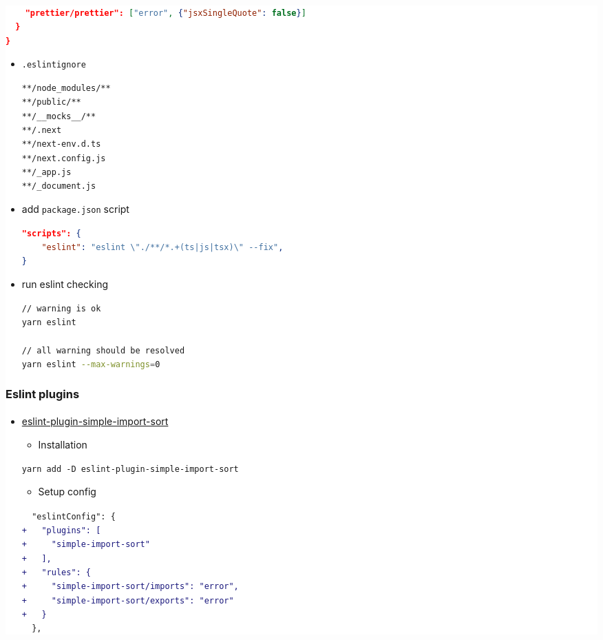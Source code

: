   ```json
      "prettier/prettier": ["error", {"jsxSingleQuote": false}]
    }
  }
  ```

- `.eslintignore`

  ```
  **/node_modules/**
  **/public/**
  **/__mocks__/**
  **/.next
  **/next-env.d.ts
  **/next.config.js
  **/_app.js
  **/_document.js
  ```
  
- add `package.json` script

  ```json
  "scripts": {
      "eslint": "eslint \"./**/*.+(ts|js|tsx)\" --fix",
  }
  ```
- run eslint checking

  ```bash
  // warning is ok
  yarn eslint

  // all warning should be resolved 
  yarn eslint --max-warnings=0
  ```

### Eslint plugins

- [eslint-plugin-simple-import-sort](https://github.com/lydell/eslint-plugin-simple-import-sort)

  - Installation
  
  ```
  yarn add -D eslint-plugin-simple-import-sort
  ```
  
  - Setup config
  
  ```diff
    "eslintConfig": {
  +   "plugins": [
  +     "simple-import-sort"
  +   ],
  +   "rules": {
  +     "simple-import-sort/imports": "error",
  +     "simple-import-sort/exports": "error"
  +   }
    },
  ```
